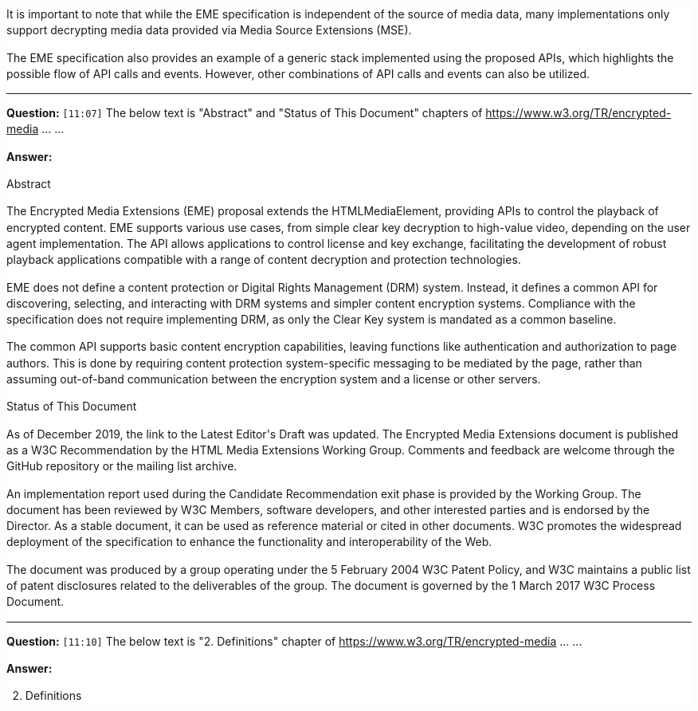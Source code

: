 It is important to note that while the EME specification is independent of the source of media data, many implementations only support decrypting media data provided via Media Source Extensions (MSE).

The EME specification also provides an example of a generic stack implemented using the proposed APIs, which highlights the possible flow of API calls and events. However, other combinations of API calls and events can also be utilized.

---

**Question:** `[11:07]` The below text is "Abstract" and "Status of This Document" chapters of https://www.w3.org/TR/encrypted-media ... ...

**Answer:**

Abstract

The Encrypted Media Extensions (EME) proposal extends the HTMLMediaElement, providing APIs to control the playback of encrypted content. EME supports various use cases, from simple clear key decryption to high-value video, depending on the user agent implementation. The API allows applications to control license and key exchange, facilitating the development of robust playback applications compatible with a range of content decryption and protection technologies.

EME does not define a content protection or Digital Rights Management (DRM) system. Instead, it defines a common API for discovering, selecting, and interacting with DRM systems and simpler content encryption systems. Compliance with the specification does not require implementing DRM, as only the Clear Key system is mandated as a common baseline.

The common API supports basic content encryption capabilities, leaving functions like authentication and authorization to page authors. This is done by requiring content protection system-specific messaging to be mediated by the page, rather than assuming out-of-band communication between the encryption system and a license or other servers.

Status of This Document

As of December 2019, the link to the Latest Editor's Draft was updated. The Encrypted Media Extensions document is published as a W3C Recommendation by the HTML Media Extensions Working Group. Comments and feedback are welcome through the GitHub repository or the mailing list archive.

An implementation report used during the Candidate Recommendation exit phase is provided by the Working Group. The document has been reviewed by W3C Members, software developers, and other interested parties and is endorsed by the Director. As a stable document, it can be used as reference material or cited in other documents. W3C promotes the widespread deployment of the specification to enhance the functionality and interoperability of the Web.

The document was produced by a group operating under the 5 February 2004 W3C Patent Policy, and W3C maintains a public list of patent disclosures related to the deliverables of the group. The document is governed by the 1 March 2017 W3C Process Document.

---

**Question:** `[11:10]` The below text is "2. Definitions" chapter of https://www.w3.org/TR/encrypted-media ... ...

**Answer:**

2. Definitions
